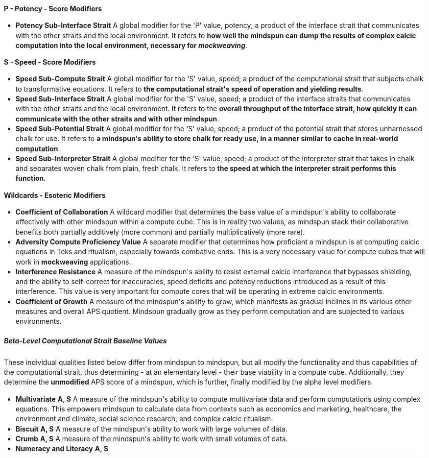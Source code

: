 **P - Potency - Score Modifiers**
- **Potency Sub-Interface Strait**
	A global modifier for the 'P' value, potency; a product of the interface strait that communicates with the other straits and the local environment. It refers to **how well the mindspun can dump the results of complex calcic computation into the local environment, necessary for *mockweaving***.

**S - Speed - Score Modifiers**
- **Speed Sub-Compute Strait**
	A global modifier for the 'S' value, speed; a product of the computational strait that subjects chalk to transformative equations. It refers to **the computational strait's speed of operation and yielding results**.
- **Speed Sub-Interface Strait**
	 A global modifier for the 'S' value, speed; a product of the interface straits that communicates with the other straits and the local environment. It refers to the **overall throughput of the interface strait, how quickly it can communicate with the other straits and with other mindspun**.
- **Speed Sub-Potential Strait**
	A global modifier for the 'S' value, speed; a product of the potential strait that stores unharnessed chalk for use. It refers to **a mindspun's ability to store chalk for ready use, in a manner similar to cache in real-world computation**.
- **Speed Sub-Interpreter Strait**
	A global modifier for the 'S' value, speed; a product of the interpreter strait that takes in chalk and separates woven chalk from plain, fresh chalk. It refers to **the speed at which the interpreter strait performs this function**. 

**Wildcards - Esoteric Modifiers**
- **Coefficient of Collaboration**
	A wildcard modifier that determines the base value of a mindspun's ability to collaborate effectively with other mindspun within a compute cube. This is in reality two values, as mindspun stack their collaborative benefits both partially additively (more common) and partially multiplicatively (more rare).
- **Adversity Compute Proficiency Value**
	A separate modifier that determines how proficient a mindspun is at computing calcic equations in Teks and ritualism, especially towards combative ends. This is a very necessary value for compute cubes that will work in **mockweaving** applications.
- **Interference Resistance**
	A measure of the mindspun's ability to resist external calcic interference that bypasses shielding, and the ability to self-correct for inaccuracies, speed deficits and potency reductions introduced as a result of this interference. This value is very important for compute cores that will be operating in extreme calcic environments. 
- **Coefficient of Growth**
	A measure of the mindspun's ability to grow, which manifests as gradual inclines in its various other measures and overall APS quotient. Mindspun gradually grow as they perform computation and are subjected to various environments.

##### Beta-Level Computational Strait Baseline Values
These individual qualities listed below differ from mindspun to mindspun, but all modify the functionality and thus capabilities of the computational strait, thus determining - at an elementary level - their base viability in a compute cube. Additionally, they determine the **unmodified** APS score of a mindspun, which is further, finally modified by the alpha level modifiers.

- **Multivariate**
	**A, S**
	A measure of the mindspun's ability to compute multivariate data and perform computations using complex equations. This empowers mindspun to calculate data from contexts such as economics and marketing, healthcare, the environment and climate, social science research, and complex calcic ritualism.
- **Biscuit**
	**A, S**
	 A measure of the mindspun's ability to work with large volumes of data.
- **Crumb**
	**A, S**
	A measure of the mindspun's ability to work with small volumes of data.
- **Numeracy and Literacy**
	**A, S**